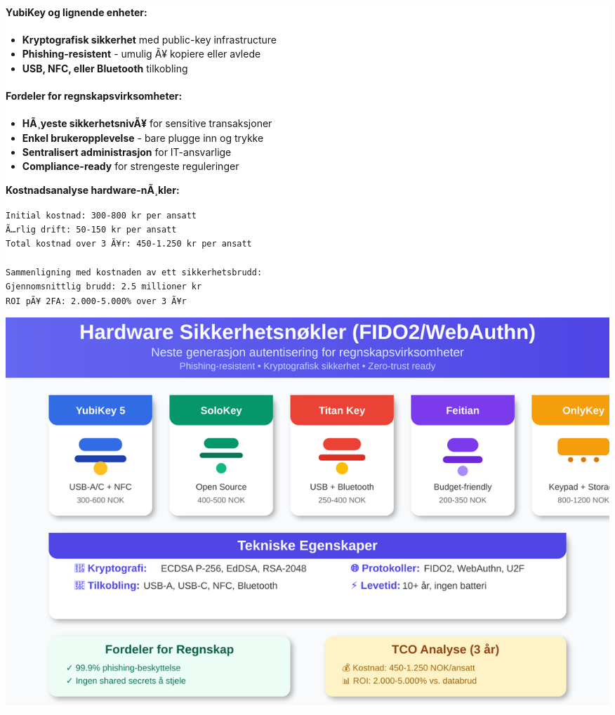 #### YubiKey og lignende enheter:
* **Kryptografisk sikkerhet** med public-key infrastructure
* **Phishing-resistent** - umulig Ã¥ kopiere eller avlede
* **USB, NFC, eller Bluetooth** tilkobling

#### Fordeler for regnskapsvirksomheter:
* **HÃ¸yeste sikkerhetsnivÃ¥** for sensitive transaksjoner
* **Enkel brukeropplevelse** - bare plugge inn og trykke
* **Sentralisert administrasjon** for IT-ansvarlige
* **Compliance-ready** for strengeste reguleringer

**Kostnadsanalyse hardware-nÃ¸kler:**
```
Initial kostnad: 300-800 kr per ansatt
Ã…rlig drift: 50-150 kr per ansatt
Total kostnad over 3 Ã¥r: 450-1.250 kr per ansatt

Sammenligning med kostnaden av ett sikkerhetsbrudd:
Gjennomsnittlig brudd: 2.5 millioner kr
ROI pÃ¥ 2FA: 2.000-5.000% over 3 Ã¥r
```

![Hardware SikkerhetsnÃ¸kler](hardware-sikkerhetsnokler.svg)
